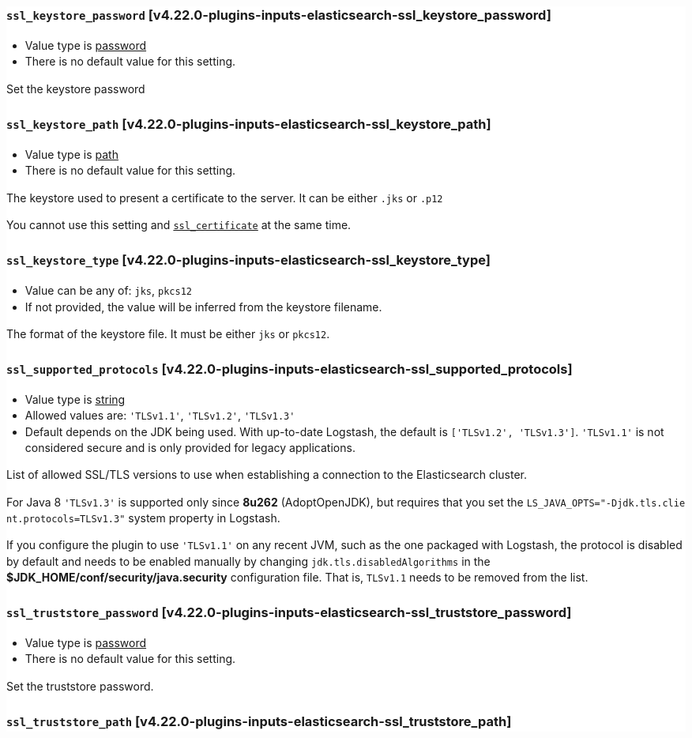 ### `ssl_keystore_password` [v4.22.0-plugins-inputs-elasticsearch-ssl_keystore_password]

* Value type is [password](/lsr/value-types.md#password)
* There is no default value for this setting.

Set the keystore password

### `ssl_keystore_path` [v4.22.0-plugins-inputs-elasticsearch-ssl_keystore_path]

* Value type is [path](/lsr/value-types.md#path)
* There is no default value for this setting.

The keystore used to present a certificate to the server. It can be either `.jks` or `.p12`

You cannot use this setting and [`ssl_certificate`](v4-22-0-plugins-inputs-elasticsearch.md#v4.22.0-plugins-inputs-elasticsearch-ssl_certificate) at the same time.

### `ssl_keystore_type` [v4.22.0-plugins-inputs-elasticsearch-ssl_keystore_type]

* Value can be any of: `jks`, `pkcs12`
* If not provided, the value will be inferred from the keystore filename.

The format of the keystore file. It must be either `jks` or `pkcs12`.

### `ssl_supported_protocols` [v4.22.0-plugins-inputs-elasticsearch-ssl_supported_protocols]

* Value type is [string](/lsr/value-types.md#string)
* Allowed values are: `'TLSv1.1'`, `'TLSv1.2'`, `'TLSv1.3'`
* Default depends on the JDK being used. With up-to-date Logstash, the default is `['TLSv1.2', 'TLSv1.3']`. `'TLSv1.1'` is not considered secure and is only provided for legacy applications.

List of allowed SSL/TLS versions to use when establishing a connection to the Elasticsearch cluster.

For Java 8 `'TLSv1.3'` is supported only since **8u262** (AdoptOpenJDK), but requires that you set the `LS_JAVA_OPTS="-Djdk.tls.client.protocols=TLSv1.3"` system property in Logstash.

If you configure the plugin to use `'TLSv1.1'` on any recent JVM, such as the one packaged with Logstash, the protocol is disabled by default and needs to be enabled manually by changing `jdk.tls.disabledAlgorithms` in the **$JDK\_HOME/conf/security/java.security** configuration file. That is, `TLSv1.1` needs to be removed from the list.

### `ssl_truststore_password` [v4.22.0-plugins-inputs-elasticsearch-ssl_truststore_password]

* Value type is [password](/lsr/value-types.md#password)
* There is no default value for this setting.

Set the truststore password.

### `ssl_truststore_path` [v4.22.0-plugins-inputs-elasticsearch-ssl_truststore_path]
